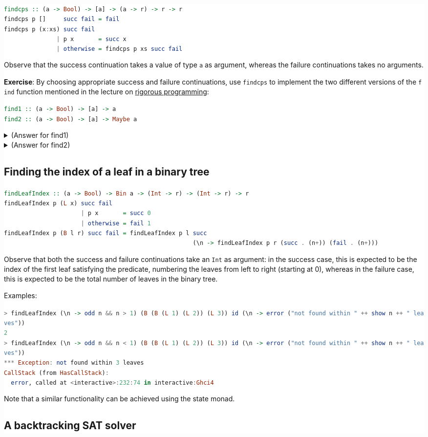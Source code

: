```haskell
findcps :: (a -> Bool) -> [a] -> (a -> r) -> r -> r
findcps p []     succ fail = fail
findcps p (x:xs) succ fail
               | p x       = succ x
               | otherwise = findcps p xs succ fail
```
Observe that the success continuation takes a value of type `a` as argument, whereas the failure continuations takes no arguments.

**Exercise**:
By choosing appropriate success and failure continuations, use `findcps` to implement the two different versions of the `find` function mentioned in the lecture on [rigorous programming](rigour.md):
```haskell
find1 :: (a -> Bool) -> [a] -> a
find2 :: (a -> Bool) -> [a] -> Maybe a
```
<details><summary>(Answer for find1)</summary></details>
<details><summary>(Answer for find2)</summary></details>

<a name="findLeafIndex"></a>
## Finding the index of a leaf in a binary tree

```haskell
findLeafIndex :: (a -> Bool) -> Bin a -> (Int -> r) -> (Int -> r) -> r
findLeafIndex p (L x) succ fail
                      | p x       = succ 0
                      | otherwise = fail 1
findLeafIndex p (B l r) succ fail = findLeafIndex p l succ
                                                      (\n -> findLeafIndex p r (succ . (n+)) (fail . (n+)))
```
Observe that both the success and failure continuations take an `Int` as argument: in the success case, this is expected to be the index of the first leaf satisfying the predicate, numbering the leaves from left to right (starting at 0), whereas in the failure case, this is expected to be the total number of leaves in the binary tree.

Examples:
```hs
> findLeafIndex (\n -> odd n && n > 1) (B (B (L 1) (L 2)) (L 3)) id (\n -> error ("not found within " ++ show n ++ " leaves"))
2
> findLeafIndex (\n -> odd n && n < 1) (B (B (L 1) (L 2)) (L 3)) id (\n -> error ("not found within " ++ show n ++ " leaves"))
*** Exception: not found within 3 leaves
CallStack (from HasCallStack):
  error, called at <interactive>:232:74 in interactive:Ghci4
```

Note that a similar functionality can be achieved using the state monad.

<a name="satsolver"></a>
## A backtracking SAT solver
